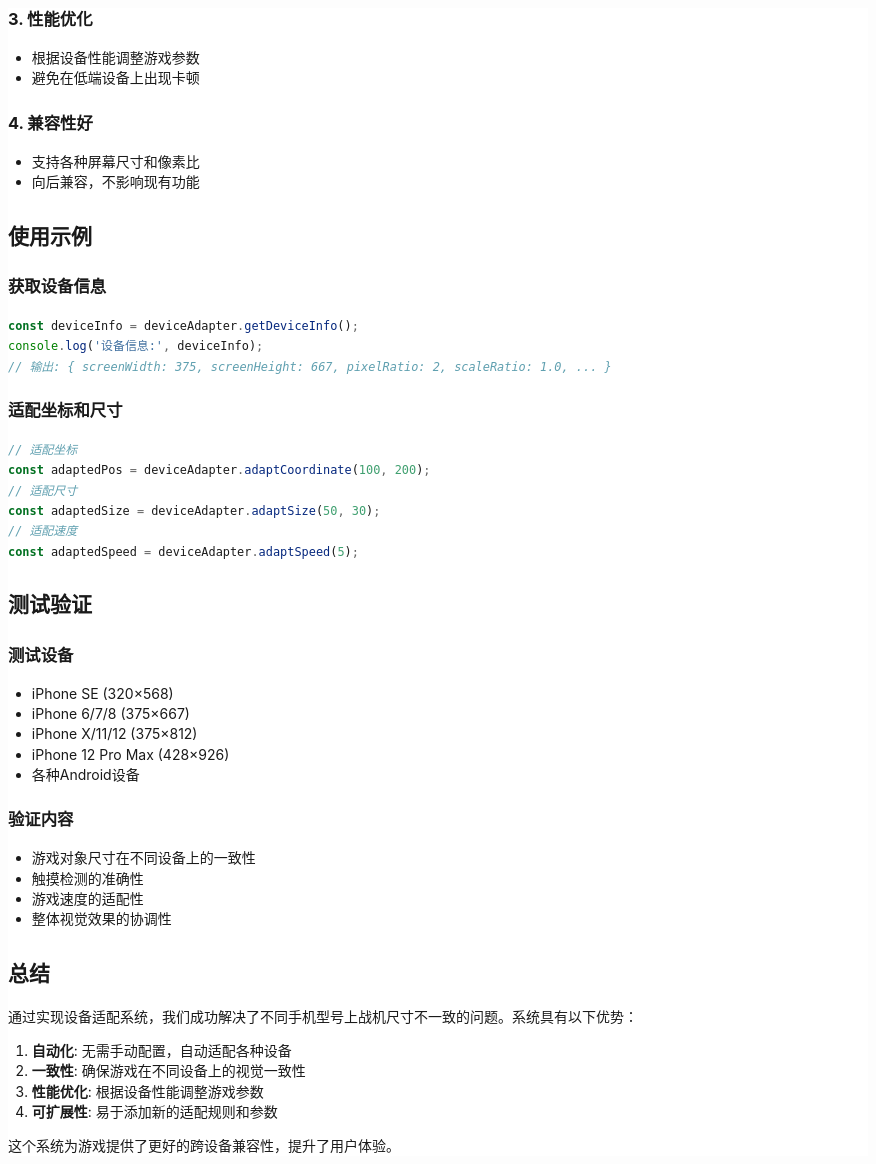 ### 3. 性能优化
- 根据设备性能调整游戏参数
- 避免在低端设备上出现卡顿

### 4. 兼容性好
- 支持各种屏幕尺寸和像素比
- 向后兼容，不影响现有功能

## 使用示例

### 获取设备信息
```javascript
const deviceInfo = deviceAdapter.getDeviceInfo();
console.log('设备信息:', deviceInfo);
// 输出: { screenWidth: 375, screenHeight: 667, pixelRatio: 2, scaleRatio: 1.0, ... }
```

### 适配坐标和尺寸
```javascript
// 适配坐标
const adaptedPos = deviceAdapter.adaptCoordinate(100, 200);
// 适配尺寸
const adaptedSize = deviceAdapter.adaptSize(50, 30);
// 适配速度
const adaptedSpeed = deviceAdapter.adaptSpeed(5);
```

## 测试验证

### 测试设备
- iPhone SE (320×568)
- iPhone 6/7/8 (375×667)
- iPhone X/11/12 (375×812)
- iPhone 12 Pro Max (428×926)
- 各种Android设备

### 验证内容
- 游戏对象尺寸在不同设备上的一致性
- 触摸检测的准确性
- 游戏速度的适配性
- 整体视觉效果的协调性

## 总结

通过实现设备适配系统，我们成功解决了不同手机型号上战机尺寸不一致的问题。系统具有以下优势：

1. **自动化**: 无需手动配置，自动适配各种设备
2. **一致性**: 确保游戏在不同设备上的视觉一致性
3. **性能优化**: 根据设备性能调整游戏参数
4. **可扩展性**: 易于添加新的适配规则和参数

这个系统为游戏提供了更好的跨设备兼容性，提升了用户体验。 